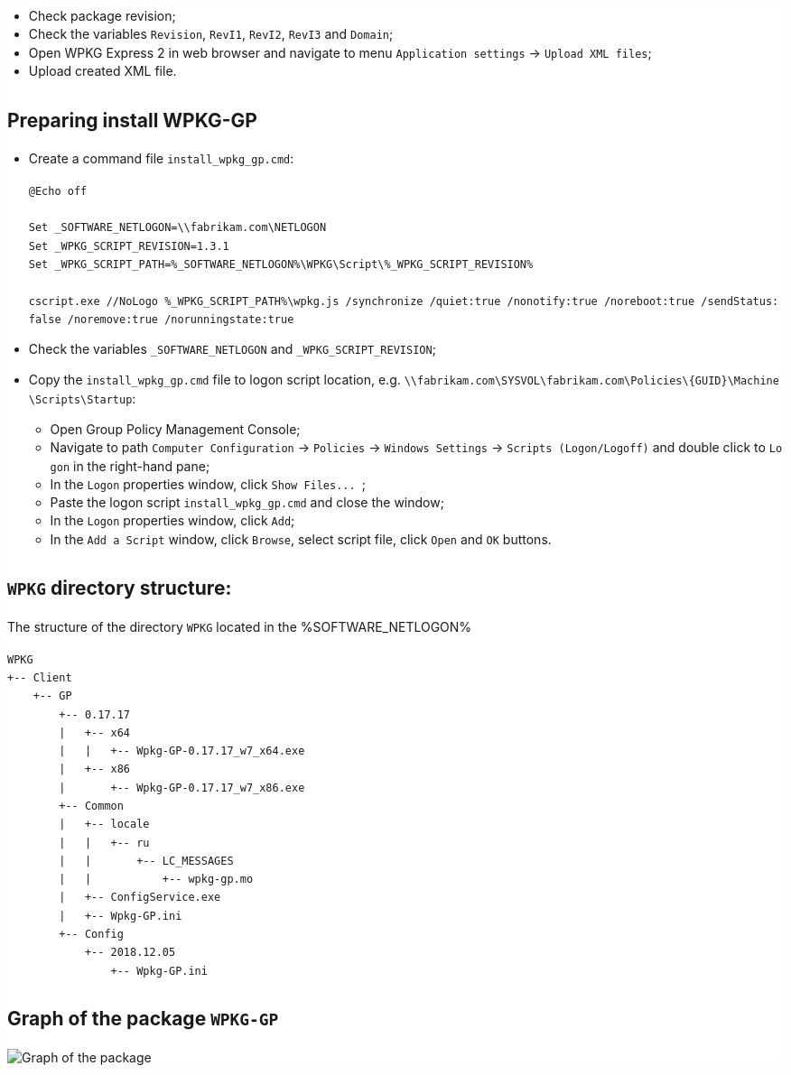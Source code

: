 - Check package revision;
- Check the variables `Revision`, `RevI1`, `RevI2`, `RevI3` and `Domain`;
- Open WPKG Express 2 in web browser and navigate to menu `Application settings` ->
  `Upload XML files`;
- Upload created XML file.

## Preparing install WPKG-GP

- Create a command file `install_wpkg_gp.cmd`:

  ```batchfile
  @Echo off
  
  Set _SOFTWARE_NETLOGON=\\fabrikam.com\NETLOGON
  Set _WPKG_SCRIPT_REVISION=1.3.1
  Set _WPKG_SCRIPT_PATH=%_SOFTWARE_NETLOGON%\WPKG\Script\%_WPKG_SCRIPT_REVISION%
  
  cscript.exe //NoLogo %_WPKG_SCRIPT_PATH%\wpkg.js /synchronize /quiet:true /nonotify:true /noreboot:true /sendStatus:false /noremove:true /norunningstate:true
  ```

- Check the variables `_SOFTWARE_NETLOGON` and `_WPKG_SCRIPT_REVISION`;
- Copy the `install_wpkg_gp.cmd` file to logon script location, e.g.
  `\\fabrikam.com\SYSVOL\fabrikam.com\Policies\{GUID}\Machine\Scripts\Startup`:
  * Open Group Policy Management Console;
  * Navigate to path `Computer Configuration` -> `Policies` -> `Windows Settings` ->
    `Scripts (Logon/Logoff)` and double click to `Logon` in the right-hand pane;
  * In the `Logon` properties window, click `Show Files... `;
  * Paste the logon script `install_wpkg_gp.cmd` and close the window;
  * In the `Logon` properties window, click `Add`;
  * In  the `Add a Script` window, click `Browse`, select script file,
    click `Open` and `OK` buttons.

## `WPKG` directory structure:

The structure of the directory `WPKG` located in the %SOFTWARE_NETLOGON%

  ```text
  WPKG
  +-- Client
      +-- GP
          +-- 0.17.17
          |   +-- x64
          |   |   +-- Wpkg-GP-0.17.17_w7_x64.exe
          |   +-- x86
          |       +-- Wpkg-GP-0.17.17_w7_x86.exe
          +-- Common
          |   +-- locale
          |   |   +-- ru
          |   |       +-- LC_MESSAGES
          |   |           +-- wpkg-gp.mo
          |   +-- ConfigService.exe
          |   +-- Wpkg-GP.ini
          +-- Config
              +-- 2018.12.05
                  +-- Wpkg-GP.ini
  ```

## Graph of the package `WPKG-GP`

![Graph of the package](https://anklimsk.github.io/wpkg-express-2/img/Graph-WPKG-GP.svg)
